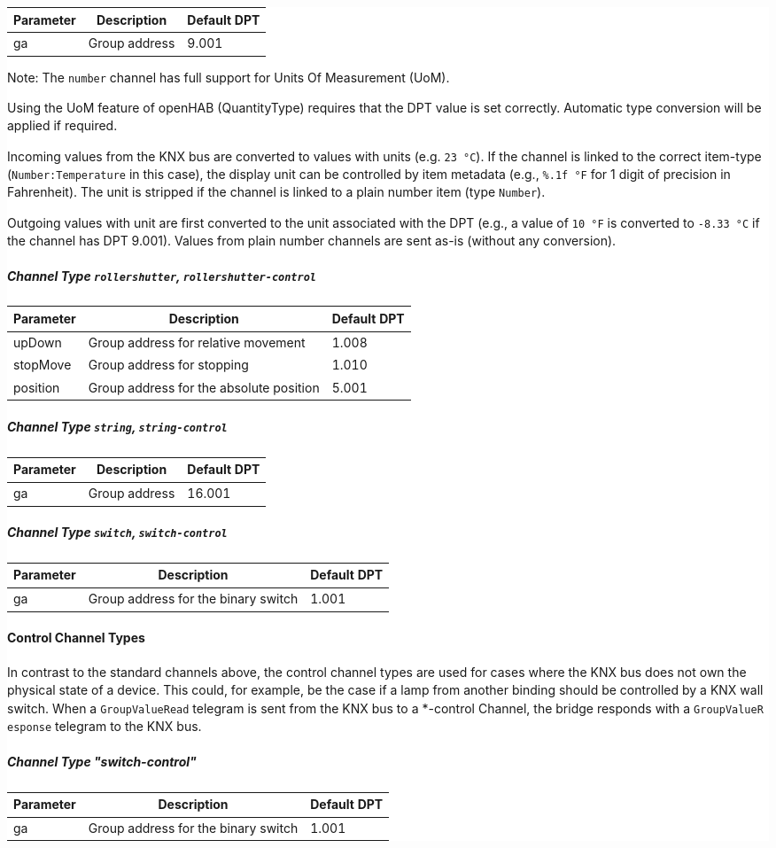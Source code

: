 | Parameter | Description   | Default DPT |
|-----------|---------------|-------------|
| ga        | Group address | 9.001       |

Note: The `number` channel has full support for Units Of Measurement (UoM).

Using the UoM feature of openHAB (QuantityType) requires that the DPT value is set correctly.
Automatic type conversion will be applied if required.

Incoming values from the KNX bus are converted to values with units (e.g. `23 °C`).
If the channel is linked to the correct item-type (`Number:Temperature` in this case), the display unit can be controlled by item metadata (e.g., `%.1f °F` for 1 digit of precision in Fahrenheit).
The unit is stripped if the channel is linked to a plain number item (type `Number`).

Outgoing values with unit are first converted to the unit associated with the DPT (e.g., a value of `10 °F` is converted to `-8.33 °C` if the channel has DPT 9.001).
Values from plain number channels are sent as-is (without any conversion).

##### Channel Type `rollershutter`, `rollershutter-control`

| Parameter | Description                             | Default DPT |
|-----------|-----------------------------------------|-------------|
| upDown    | Group address for relative movement     | 1.008       |
| stopMove  | Group address for stopping              | 1.010       |
| position  | Group address for the absolute position | 5.001       |

##### Channel Type `string`, `string-control`

| Parameter | Description   | Default DPT |
|-----------|---------------|-------------|
| ga        | Group address | 16.001      |

##### Channel Type `switch`, `switch-control`

| Parameter | Description                         | Default DPT |
|-----------|-------------------------------------|-------------|
| ga        | Group address for the binary switch | 1.001       |

#### Control Channel Types

In contrast to the standard channels above, the control channel types are used for cases where the KNX bus does not own the physical state of a device.
This could, for example, be the case if a lamp from another binding should be controlled by a KNX wall switch.
When a `GroupValueRead` telegram is sent from the KNX bus to a *-control Channel, the bridge responds with a `GroupValueResponse` telegram to the KNX bus.

##### Channel Type "switch-control"

| Parameter | Description                         | Default DPT |
|-----------|-------------------------------------|-------------|
| ga        | Group address for the binary switch | 1.001       |
